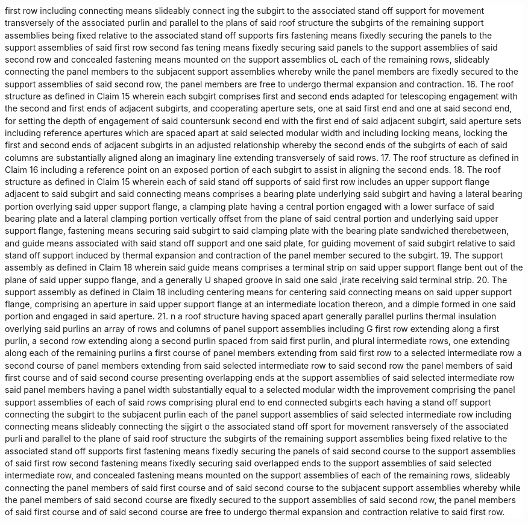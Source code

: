 first row including connecting means slideably connect ing the subgirt to the associated stand off support for movement transversely of the associated purlin and parallel to the plans of said roof structure the subgirts of the remaining support assemblies being fixed relative to the associated stand off supports firs fastening means fixedly securing the panels to the support assemblies of said first row second fas tening means fixedly securing said panels to the support assemblies of said second row and concealed fastening means mounted on the support assemblies oL each of the remaining rows, slideably connecting the panel members to the subjacent support assemblies whereby wnile the panel members are fixedly secured to the support assemblies of said second row, the panel members are free to undergo thermal expansion and contraction. 16. The roof structure as defined in Claim 15 wherein each subgirt comprises first and second ends adapted for telescoping engagement with the second and first ends of adjacent subgirts, and cooperating aperture sets, one at said first end and one at said second end, for setting the depth of engagement of said countersunk second end with the first end of said adjacent subgirt, said aperture sets including reference apertures which are spaced apart at said selected modular width and including locking means, locking the first and second ends of adjacent subgirts in an adjusted relationship whereby the second ends of the subgirts of each of said columns are substantially aligned along an imaginary line extending transversely of said rows. 17. The roof structure as defined in Claim 16 including a reference point on an exposed portion of each subgirt to assist in aligning the second ends. 18. The roof structure as defined in Claim 15 wherein each of said stand off supports of said first row includes an upper support flange adjacent to said subgirt and said connecting means comprises a bearing plate underlying said subgirt and having a lateral bearing portion overlying said upper support flange, a clamping plate having a central portion engaged with a lower surface of said bearing plate and a lateral clamping portion vertically offset from the plane of said central portion and underlying said upper support flange, fastening means securing said subgirt to said clamping plate with the bearing plate sandwiched therebetween, and guide means associated with said stand off support and one said plate, for guiding movement of said subgirt relative to said stand off support induced by thermal expansion and contraction of the panel member secured to the subgirt. 19. The support assembly as defined in Claim 18 wherein said guide means comprises a terminal strip on said upper support flange bent out of the plane of said upper suppo flange, and a generally U shaped groove in said one said ,irate receiving said terminal strip. 20. The support assembly as defined in Claim 18 including centering means for centering said connecting means on said upper support flange, comprising an aperture in said upper support flange at an intermediate location thereon, and a dimple formed in one said portion and engaged in said aperture. 21. n a roof structure having spaced apart generally parallel purlins thermal insulation overlying said purlins an array of rows and columns of panel support assemblies including G first row extending along a first purlin, a second row extending along a second purlin spaced from said first purlin, and plural intermediate rows, one extending along each of the remaining purlins a first course of panel members extending from said first row to a selected intermediate row a second course of panel members extending from said selected intermediate row to said second row the panel members of said first course and of said second course presenting overlapping ends at the support assemblies of said selected intermediate row said panel members having a panel width substantially equal to a selected modular width the improvement comprising the panel support assemblies of each of said rows comprising plural end to end connected subgirts each having a stand off support connecting the subgirt to the subjacent purlin each of the panel support assemblies of said selected intermediate row including connecting means slideably connecting the sijgirt o the associated stand off sport for movement ransversely of the associated purli and parallel to the plane of said roof structure the subgirts of the remaining support assemblies being fixed relative to the associated stand off supports first fastening means fixedly securing the panels of said second course to the support assemblies of said first row second fastening means fixedly securing said overlapped ends to the support assemblies of said selected intermediate row, and concealed fastening means mounted on the support assemblies of each of the remaining rows, slideably connecting the panel members of said first course and of said second course to the subjacent support assemblies whereby while the panel members of said second course are fixedly secured to the support assemblies of said second row, the panel members of said first course and of said second course are free to undergo thermal expansion and contraction relative to said first row.
